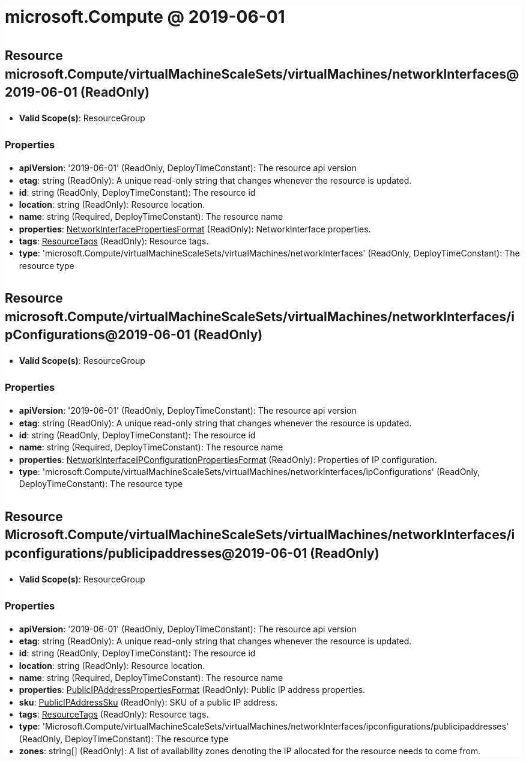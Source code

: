 # microsoft.Compute @ 2019-06-01

## Resource microsoft.Compute/virtualMachineScaleSets/virtualMachines/networkInterfaces@2019-06-01 (ReadOnly)
* **Valid Scope(s)**: ResourceGroup
### Properties
* **apiVersion**: '2019-06-01' (ReadOnly, DeployTimeConstant): The resource api version
* **etag**: string (ReadOnly): A unique read-only string that changes whenever the resource is updated.
* **id**: string (ReadOnly, DeployTimeConstant): The resource id
* **location**: string (ReadOnly): Resource location.
* **name**: string (Required, DeployTimeConstant): The resource name
* **properties**: [NetworkInterfacePropertiesFormat](#networkinterfacepropertiesformat) (ReadOnly): NetworkInterface properties.
* **tags**: [ResourceTags](#resourcetags) (ReadOnly): Resource tags.
* **type**: 'microsoft.Compute/virtualMachineScaleSets/virtualMachines/networkInterfaces' (ReadOnly, DeployTimeConstant): The resource type

## Resource microsoft.Compute/virtualMachineScaleSets/virtualMachines/networkInterfaces/ipConfigurations@2019-06-01 (ReadOnly)
* **Valid Scope(s)**: ResourceGroup
### Properties
* **apiVersion**: '2019-06-01' (ReadOnly, DeployTimeConstant): The resource api version
* **etag**: string (ReadOnly): A unique read-only string that changes whenever the resource is updated.
* **id**: string (ReadOnly, DeployTimeConstant): The resource id
* **name**: string (Required, DeployTimeConstant): The resource name
* **properties**: [NetworkInterfaceIPConfigurationPropertiesFormat](#networkinterfaceipconfigurationpropertiesformat) (ReadOnly): Properties of IP configuration.
* **type**: 'microsoft.Compute/virtualMachineScaleSets/virtualMachines/networkInterfaces/ipConfigurations' (ReadOnly, DeployTimeConstant): The resource type

## Resource Microsoft.Compute/virtualMachineScaleSets/virtualMachines/networkInterfaces/ipconfigurations/publicipaddresses@2019-06-01 (ReadOnly)
* **Valid Scope(s)**: ResourceGroup
### Properties
* **apiVersion**: '2019-06-01' (ReadOnly, DeployTimeConstant): The resource api version
* **etag**: string (ReadOnly): A unique read-only string that changes whenever the resource is updated.
* **id**: string (ReadOnly, DeployTimeConstant): The resource id
* **location**: string (ReadOnly): Resource location.
* **name**: string (Required, DeployTimeConstant): The resource name
* **properties**: [PublicIPAddressPropertiesFormat](#publicipaddresspropertiesformat) (ReadOnly): Public IP address properties.
* **sku**: [PublicIPAddressSku](#publicipaddresssku) (ReadOnly): SKU of a public IP address.
* **tags**: [ResourceTags](#resourcetags) (ReadOnly): Resource tags.
* **type**: 'Microsoft.Compute/virtualMachineScaleSets/virtualMachines/networkInterfaces/ipconfigurations/publicipaddresses' (ReadOnly, DeployTimeConstant): The resource type
* **zones**: string[] (ReadOnly): A list of availability zones denoting the IP allocated for the resource needs to come from.
